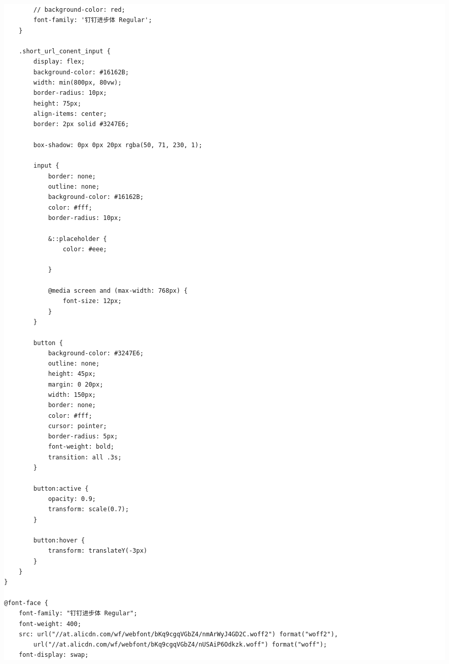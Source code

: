 ```vue
        // background-color: red;
        font-family: '钉钉进步体 Regular';
    }

    .short_url_conent_input {
        display: flex;
        background-color: #16162B;
        width: min(800px, 80vw);
        border-radius: 10px;
        height: 75px;
        align-items: center;
        border: 2px solid #3247E6;

        box-shadow: 0px 0px 20px rgba(50, 71, 230, 1);

        input {
            border: none;
            outline: none;
            background-color: #16162B;
            color: #fff;
            border-radius: 10px;

            &::placeholder {
                color: #eee;

            }

            @media screen and (max-width: 768px) {
                font-size: 12px;
            }
        }

        button {
            background-color: #3247E6;
            outline: none;
            height: 45px;
            margin: 0 20px;
            width: 150px;
            border: none;
            color: #fff;
            cursor: pointer;
            border-radius: 5px;
            font-weight: bold;
            transition: all .3s;
        }

        button:active {
            opacity: 0.9;
            transform: scale(0.7);
        }

        button:hover {
            transform: translateY(-3px)
        }
    }
}

@font-face {
    font-family: "钉钉进步体 Regular";
    font-weight: 400;
    src: url("//at.alicdn.com/wf/webfont/bKq9cgqVGbZ4/nmArWyJ4GD2C.woff2") format("woff2"),
        url("//at.alicdn.com/wf/webfont/bKq9cgqVGbZ4/nUSAiP6Odkzk.woff") format("woff");
    font-display: swap;
```